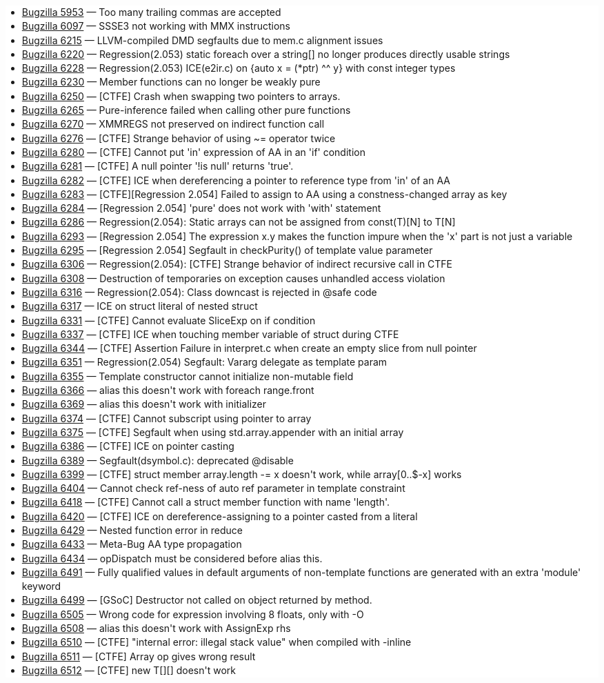 * [Bugzilla 5953](/bug/5953) &mdash; Too many trailing commas are accepted
* [Bugzilla 6097](/bug/6097) &mdash; SSSE3 not working with MMX instructions
* [Bugzilla 6215](/bug/6215) &mdash; LLVM-compiled DMD segfaults due to mem.c alignment issues
* [Bugzilla 6220](/bug/6220) &mdash; Regression(2.053) static foreach over a string[] no longer produces directly usable strings
* [Bugzilla 6228](/bug/6228) &mdash; Regression(2.053) ICE(e2ir.c) on {auto x = (*ptr) ^^ y} with const integer types
* [Bugzilla 6230](/bug/6230) &mdash; Member functions can no longer be weakly pure
* [Bugzilla 6250](/bug/6250) &mdash; [CTFE] Crash when swapping two pointers to arrays.
* [Bugzilla 6265](/bug/6265) &mdash; Pure-inference failed when calling other pure functions
* [Bugzilla 6270](/bug/6270) &mdash; XMMREGS not preserved on indirect function call
* [Bugzilla 6276](/bug/6276) &mdash; [CTFE] Strange behavior of using ~= operator twice
* [Bugzilla 6280](/bug/6280) &mdash; [CTFE] Cannot put 'in' expression of AA in an 'if' condition
* [Bugzilla 6281](/bug/6281) &mdash; [CTFE] A null pointer '!is null' returns 'true'.
* [Bugzilla 6282](/bug/6282) &mdash; [CTFE] ICE when dereferencing a pointer to reference type from 'in' of an AA
* [Bugzilla 6283](/bug/6283) &mdash; [CTFE][Regression 2.054] Failed to assign to AA using a constness-changed array as key
* [Bugzilla 6284](/bug/6284) &mdash; [Regression 2.054] 'pure' does not work with 'with' statement
* [Bugzilla 6286](/bug/6286) &mdash; Regression(2.054): Static arrays can not be assigned from const(T)[N] to T[N]
* [Bugzilla 6293](/bug/6293) &mdash; [Regression 2.054] The expression x.y makes the function impure when the 'x' part is not just a variable
* [Bugzilla 6295](/bug/6295) &mdash; [Regression 2.054] Segfault in checkPurity() of template value parameter
* [Bugzilla 6306](/bug/6306) &mdash; Regression(2.054): [CTFE] Strange behavior of indirect recursive call in CTFE
* [Bugzilla 6308](/bug/6308) &mdash; Destruction of temporaries on exception causes unhandled access violation
* [Bugzilla 6316](/bug/6316) &mdash; Regression(2.054): Class downcast is rejected in @safe code
* [Bugzilla 6317](/bug/6317) &mdash; ICE on struct literal of nested struct
* [Bugzilla 6331](/bug/6331) &mdash; [CTFE] Cannot evaluate SliceExp on if condition
* [Bugzilla 6337](/bug/6337) &mdash; [CTFE] ICE when touching member variable of struct during CTFE
* [Bugzilla 6344](/bug/6344) &mdash; [CTFE] Assertion Failure in interpret.c when create an empty slice from null pointer
* [Bugzilla 6351](/bug/6351) &mdash; Regression(2.054) Segfault: Vararg delegate as template param
* [Bugzilla 6355](/bug/6355) &mdash; Template constructor cannot initialize non-mutable field
* [Bugzilla 6366](/bug/6366) &mdash; alias this doesn't work with foreach range.front
* [Bugzilla 6369](/bug/6369) &mdash; alias this doesn't work with initializer
* [Bugzilla 6374](/bug/6374) &mdash; [CTFE] Cannot subscript using pointer to array
* [Bugzilla 6375](/bug/6375) &mdash; [CTFE] Segfault when using std.array.appender with an initial array
* [Bugzilla 6386](/bug/6386) &mdash; [CTFE] ICE on pointer casting
* [Bugzilla 6389](/bug/6389) &mdash; Segfault(dsymbol.c): deprecated @disable
* [Bugzilla 6399](/bug/6399) &mdash; [CTFE] struct member array.length -= x doesn't work, while array[0..$-x] works
* [Bugzilla 6404](/bug/6404) &mdash; Cannot check ref-ness of auto ref parameter in template constraint
* [Bugzilla 6418](/bug/6418) &mdash; [CTFE] Cannot call a struct member function with name 'length'.
* [Bugzilla 6420](/bug/6420) &mdash; [CTFE] ICE on dereference-assigning to a pointer casted from a literal
* [Bugzilla 6429](/bug/6429) &mdash; Nested function error in reduce
* [Bugzilla 6433](/bug/6433) &mdash; Meta-Bug AA type propagation
* [Bugzilla 6434](/bug/6434) &mdash; opDispatch must be considered before alias this.
* [Bugzilla 6491](/bug/6491) &mdash; Fully qualified values in default arguments of non-template functions are generated with an extra 'module' keyword
* [Bugzilla 6499](/bug/6499) &mdash; [GSoC] Destructor not called on object returned by method.
* [Bugzilla 6505](/bug/6505) &mdash; Wrong code for expression involving 8 floats, only with -O
* [Bugzilla 6508](/bug/6508) &mdash; alias this doesn't work with AssignExp rhs
* [Bugzilla 6510](/bug/6510) &mdash; [CTFE] \"internal error: illegal stack value\" when compiled with -inline
* [Bugzilla 6511](/bug/6511) &mdash; [CTFE] Array op gives wrong result
* [Bugzilla 6512](/bug/6512) &mdash; [CTFE] new T[][] doesn't work